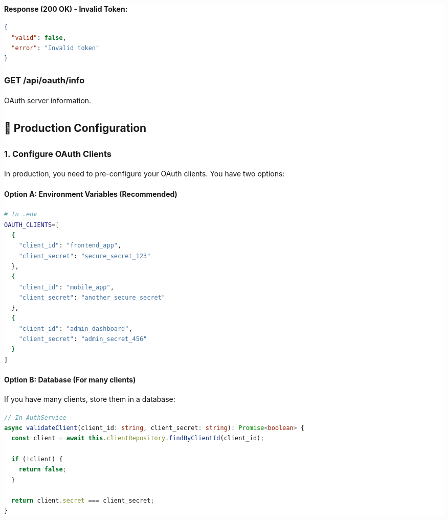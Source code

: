 **Response (200 OK) - Invalid Token:**

```json
{
  "valid": false,
  "error": "Invalid token"
}
```

### GET /api/oauth/info

OAuth server information.

## 🔧 **Production Configuration**

### 1. **Configure OAuth Clients**

In production, you need to pre-configure your OAuth clients. You have two options:

#### **Option A: Environment Variables (Recommended)**

```bash
# In .env
OAUTH_CLIENTS=[
  {
    "client_id": "frontend_app",
    "client_secret": "secure_secret_123"
  },
  {
    "client_id": "mobile_app",
    "client_secret": "another_secure_secret"
  },
  {
    "client_id": "admin_dashboard",
    "client_secret": "admin_secret_456"
  }
]
```

#### **Option B: Database (For many clients)**

If you have many clients, store them in a database:

```typescript
// In AuthService
async validateClient(client_id: string, client_secret: string): Promise<boolean> {
  const client = await this.clientRepository.findByClientId(client_id);

  if (!client) {
    return false;
  }

  return client.secret === client_secret;
}
```
